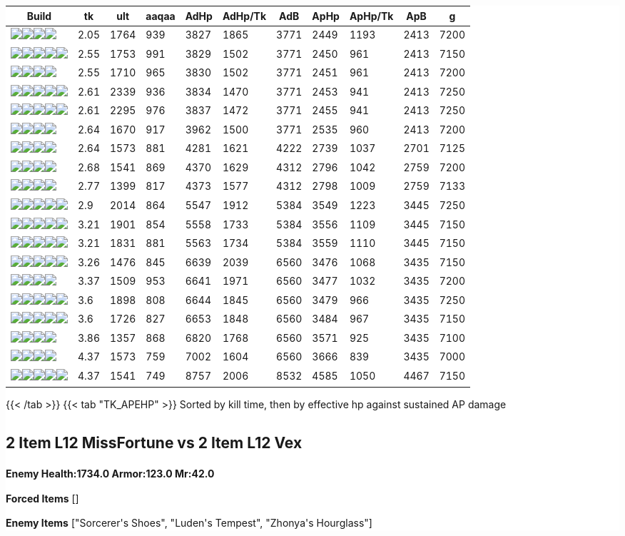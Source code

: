 



 Build |tk|ult|aaqaa|AdHp|AdHp/Tk|AdB|ApHp|ApHp/Tk|ApB|g
-|-|-|-|-|-|-|-|-|-|-
![](/item/6672.png)![](/item/6675.png)![](/item/1055.png)![](/item/1036.png)|2.05|1764|939|3827|1865|3771|2449|1193|2413|7200
![](/item/3033.png)![](/item/6672.png)![](/item/1055.png)![](/item/1036.png)![](/item/1036.png)|2.55|1753|991|3829|1502|3771|2450|961|2413|7150
![](/item/6672.png)![](/item/3031.png)![](/item/1055.png)![](/item/1036.png)|2.55|1710|965|3830|1502|3771|2451|961|2413|7200
![](/item/6691.png)![](/item/6676.png)![](/item/1055.png)![](/item/1036.png)![](/item/1036.png)|2.61|2339|936|3834|1470|3771|2453|941|2413|7250
![](/item/6691.png)![](/item/3033.png)![](/item/1055.png)![](/item/1036.png)![](/item/1036.png)|2.61|2295|976|3837|1472|3771|2455|941|2413|7250
![](/item/3074.png)![](/item/6672.png)![](/item/1055.png)![](/item/1036.png)|2.64|1670|917|3962|1500|3771|2535|960|2413|7200
![](/item/6609.png)![](/item/6672.png)![](/item/1055.png)![](/item/1037.png)|2.64|1573|881|4281|1621|4222|2739|1037|2701|7125
![](/item/3161.png)![](/item/6672.png)![](/item/1055.png)![](/item/1036.png)|2.68|1541|869|4370|1629|4312|2796|1042|2759|7200
![](/item/6672.png)![](/item/3078.png)![](/item/1055.png)![](/item/1036.png)|2.77|1399|817|4373|1577|4312|2798|1009|2759|7133
![](/item/6691.png)![](/item/6673.png)![](/item/1055.png)![](/item/1036.png)![](/item/1036.png)|2.9|2014|864|5547|1912|5384|3549|1223|3445|7250
![](/item/6673.png)![](/item/6676.png)![](/item/1055.png)![](/item/1036.png)![](/item/1036.png)|3.21|1901|854|5558|1733|5384|3556|1109|3445|7150
![](/item/6673.png)![](/item/3033.png)![](/item/1055.png)![](/item/1036.png)![](/item/1036.png)|3.21|1831|881|5563|1734|5384|3559|1110|3445|7150
![](/item/3026.png)![](/item/6672.png)![](/item/1055.png)![](/item/1036.png)![](/item/1036.png)|3.26|1476|845|6639|2039|6560|3476|1068|3435|7150
![](/item/3026.png)![](/item/6671.png)![](/item/1055.png)![](/item/1036.png)|3.37|1509|953|6641|1971|6560|3477|1032|3435|7200
![](/item/6691.png)![](/item/3026.png)![](/item/1055.png)![](/item/1036.png)![](/item/1036.png)|3.6|1898|808|6644|1845|6560|3479|966|3435|7250
![](/item/3026.png)![](/item/3033.png)![](/item/1055.png)![](/item/1036.png)![](/item/1036.png)|3.6|1726|827|6653|1848|6560|3484|967|3435|7150
![](/item/3153.png)![](/item/3026.png)![](/item/1055.png)![](/item/1036.png)|3.86|1357|868|6820|1768|6560|3571|925|3435|7100
![](/item/3026.png)![](/item/3072.png)![](/item/1055.png)![](/item/1036.png)|4.37|1573|759|7002|1604|6560|3666|839|3435|7000
![](/item/6673.png)![](/item/3026.png)![](/item/1055.png)![](/item/1036.png)![](/item/1036.png)|4.37|1541|749|8757|2006|8532|4585|1050|4467|7150
{{< /tab >}}
{{< tab "TK_APEHP" >}}
Sorted by kill time, then by effective hp against sustained AP damage
## 2 Item L12 MissFortune vs 2 Item L12 Vex

**Enemy Health:1734.0 Armor:123.0 Mr:42.0**


**Forced Items** []








**Enemy Items** ["Sorcerer's Shoes", "Luden's Tempest", "Zhonya's Hourglass"]



